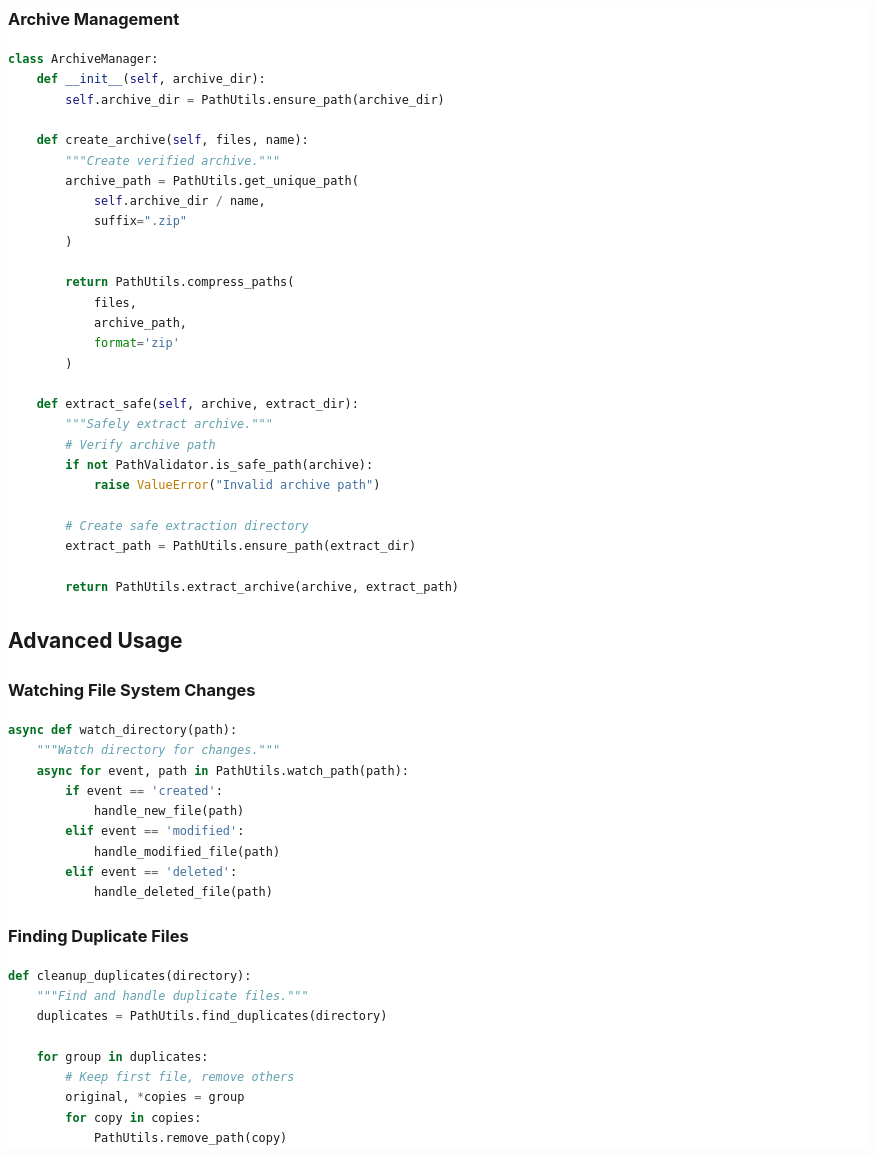 ### Archive Management
```python
class ArchiveManager:
    def __init__(self, archive_dir):
        self.archive_dir = PathUtils.ensure_path(archive_dir)

    def create_archive(self, files, name):
        """Create verified archive."""
        archive_path = PathUtils.get_unique_path(
            self.archive_dir / name,
            suffix=".zip"
        )

        return PathUtils.compress_paths(
            files,
            archive_path,
            format='zip'
        )

    def extract_safe(self, archive, extract_dir):
        """Safely extract archive."""
        # Verify archive path
        if not PathValidator.is_safe_path(archive):
            raise ValueError("Invalid archive path")

        # Create safe extraction directory
        extract_path = PathUtils.ensure_path(extract_dir)

        return PathUtils.extract_archive(archive, extract_path)
```

## Advanced Usage

### Watching File System Changes
```python
async def watch_directory(path):
    """Watch directory for changes."""
    async for event, path in PathUtils.watch_path(path):
        if event == 'created':
            handle_new_file(path)
        elif event == 'modified':
            handle_modified_file(path)
        elif event == 'deleted':
            handle_deleted_file(path)
```

### Finding Duplicate Files
```python
def cleanup_duplicates(directory):
    """Find and handle duplicate files."""
    duplicates = PathUtils.find_duplicates(directory)

    for group in duplicates:
        # Keep first file, remove others
        original, *copies = group
        for copy in copies:
            PathUtils.remove_path(copy)
```
